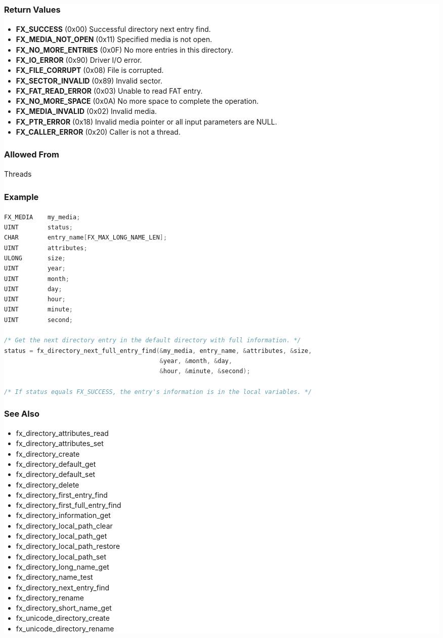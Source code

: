 ### Return Values

- **FX_SUCCESS** (0x00) Successful directory next entry find.
- **FX_MEDIA_NOT_OPEN** (0x11) Specified media is not open.
- **FX_NO_MORE_ENTRIES** (0x0F) No more entries in this directory.
- **FX_IO_ERROR** (0x90) Driver I/O error.
- **FX_FILE_CORRUPT** (0x08) File is corrupted.
- **FX_SECTOR_INVALID** (0x89) Invalid sector.
- **FX_FAT_READ_ERROR** (0x03) Unable to read FAT entry.
- **FX_NO_MORE_SPACE** (0x0A) No more space to complete the operation.
- **FX_MEDIA_INVALID** (0x02) Invalid media.
- **FX_PTR_ERROR** (0x18) Invalid media pointer or all input parameters are NULL.
- **FX_CALLER_ERROR** (0x20) Caller is not a thread.

### Allowed From

Threads

### Example

```c
FX_MEDIA    my_media;
UINT        status;
CHAR        entry_name[FX_MAX_LONG_NAME_LEN];
UINT        attributes;
ULONG       size;
UINT        year;
UINT        month;
UINT        day;
UINT        hour;
UINT        minute;
UINT        second;

/* Get the next directory entry in the default directory with full information. */
status = fx_directory_next_full_entry_find(&my_media, entry_name, &attributes, &size,
                                           &year, &month, &day,
                                           &hour, &minute, &second);

/* If status equals FX_SUCCESS, the entry's information is in the local variables. */
```

### See Also

- fx_directory_attributes_read
- fx_directory_attributes_set
- fx_directory_create
- fx_directory_default_get
- fx_directory_default_set
- fx_directory_delete
- fx_directory_first_entry_find
- fx_directory_first_full_entry_find
- fx_directory_information_get
- fx_directory_local_path_clear
- fx_directory_local_path_get
- fx_directory_local_path_restore
- fx_directory_local_path_set
- fx_directory_long_name_get
- fx_directory_name_test
- fx_directory_next_entry_find
- fx_directory_rename
- fx_directory_short_name_get
- fx_unicode_directory_create
- fx_unicode_directory_rename
